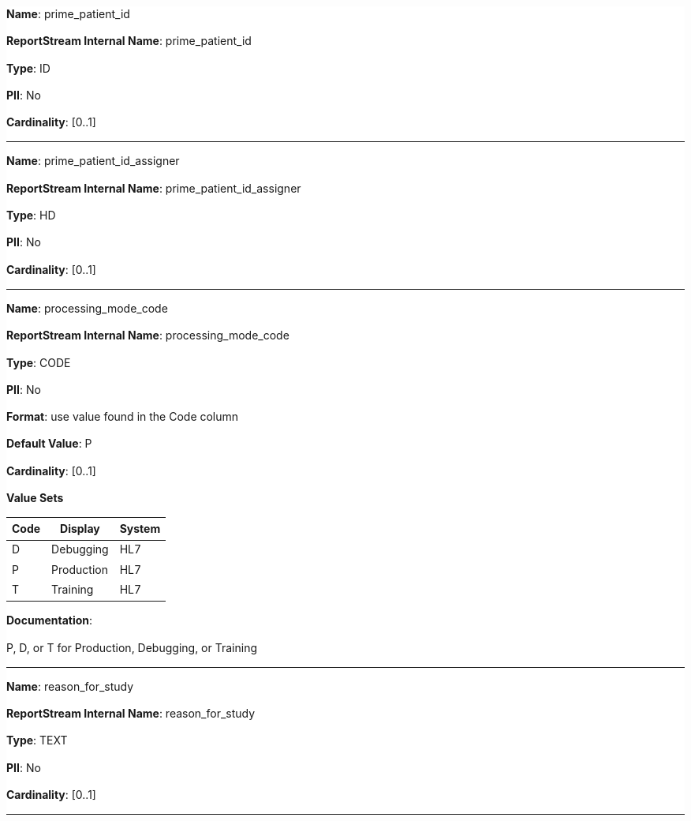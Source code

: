 **Name**: prime_patient_id

**ReportStream Internal Name**: prime_patient_id

**Type**: ID

**PII**: No

**Cardinality**: [0..1]

---

**Name**: prime_patient_id_assigner

**ReportStream Internal Name**: prime_patient_id_assigner

**Type**: HD

**PII**: No

**Cardinality**: [0..1]

---

**Name**: processing_mode_code

**ReportStream Internal Name**: processing_mode_code

**Type**: CODE

**PII**: No

**Format**: use value found in the Code column

**Default Value**: P

**Cardinality**: [0..1]

**Value Sets**

Code | Display | System
---- | ------- | ------
D|Debugging|HL7
P|Production|HL7
T|Training|HL7

**Documentation**:

P, D, or T for Production, Debugging, or Training

---

**Name**: reason_for_study

**ReportStream Internal Name**: reason_for_study

**Type**: TEXT

**PII**: No

**Cardinality**: [0..1]

---
